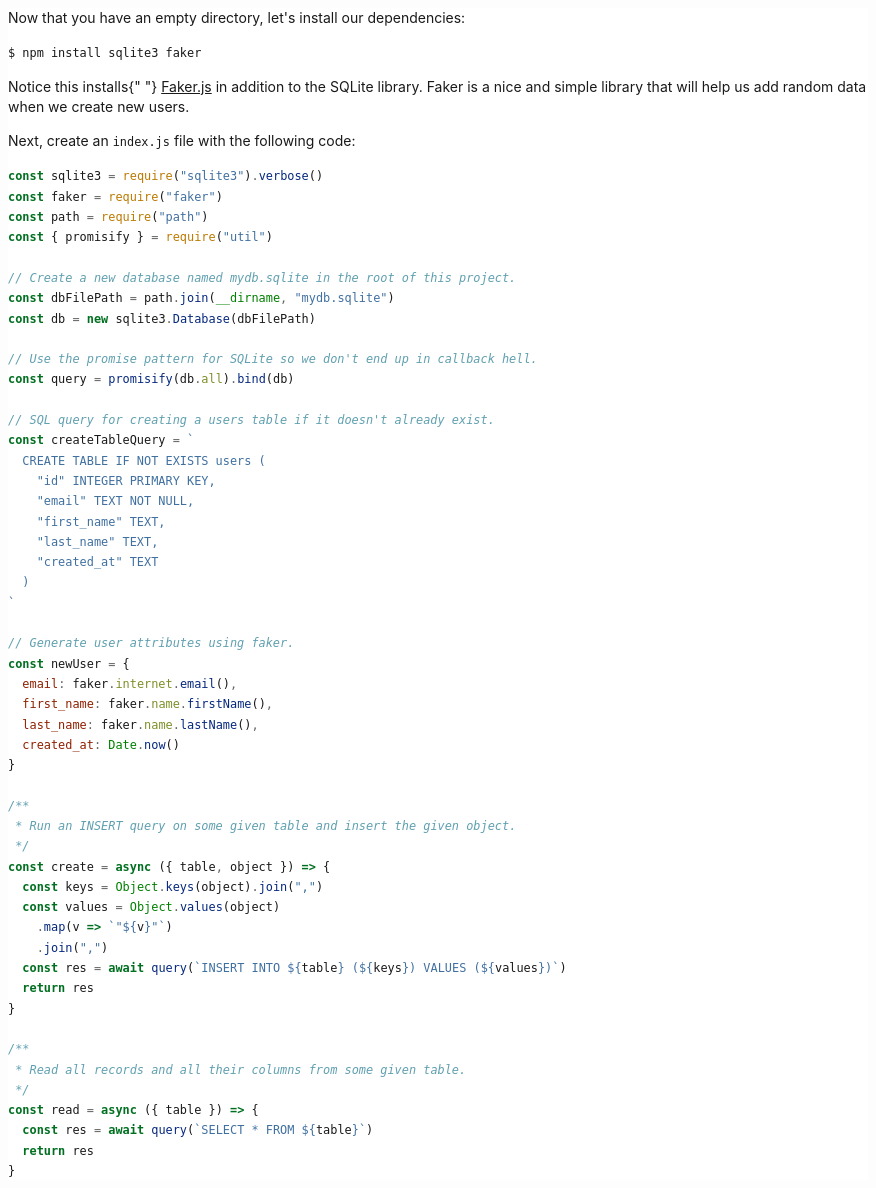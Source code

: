 Now that you have an empty directory, let's install our dependencies:

    $ npm install sqlite3 faker

<Alert variant="primary">
  <p className="mb-0">
    Notice this installs{" "}
    <a href="https://github.com/marak/Faker.js/">Faker.js</a> in addition to the
    SQLite library. Faker is a nice and simple library that will help us add
    random data when we create new users.
  </p>
</Alert>

Next, create an `index.js` file with the following code:

```js
const sqlite3 = require("sqlite3").verbose()
const faker = require("faker")
const path = require("path")
const { promisify } = require("util")

// Create a new database named mydb.sqlite in the root of this project.
const dbFilePath = path.join(__dirname, "mydb.sqlite")
const db = new sqlite3.Database(dbFilePath)

// Use the promise pattern for SQLite so we don't end up in callback hell.
const query = promisify(db.all).bind(db)

// SQL query for creating a users table if it doesn't already exist.
const createTableQuery = `
  CREATE TABLE IF NOT EXISTS users (
    "id" INTEGER PRIMARY KEY,
    "email" TEXT NOT NULL,
    "first_name" TEXT,
    "last_name" TEXT,
    "created_at" TEXT
  )
`

// Generate user attributes using faker.
const newUser = {
  email: faker.internet.email(),
  first_name: faker.name.firstName(),
  last_name: faker.name.lastName(),
  created_at: Date.now()
}

/**
 * Run an INSERT query on some given table and insert the given object.
 */
const create = async ({ table, object }) => {
  const keys = Object.keys(object).join(",")
  const values = Object.values(object)
    .map(v => `"${v}"`)
    .join(",")
  const res = await query(`INSERT INTO ${table} (${keys}) VALUES (${values})`)
  return res
}

/**
 * Read all records and all their columns from some given table.
 */
const read = async ({ table }) => {
  const res = await query(`SELECT * FROM ${table}`)
  return res
}
```